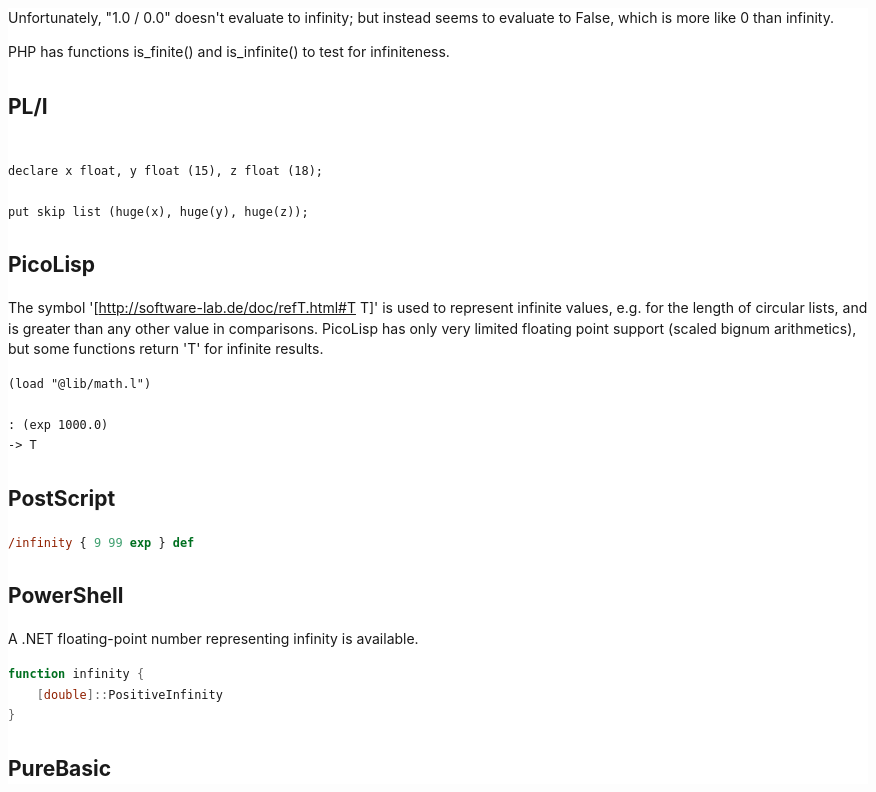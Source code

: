 Unfortunately, "1.0 / 0.0" doesn't evaluate to infinity; but instead seems to evaluate to False, which is more like 0 than infinity.

PHP has functions is_finite() and is_infinite() to test for infiniteness.


## PL/I


```PL/I

declare x float, y float (15), z float (18);

put skip list (huge(x), huge(y), huge(z));

```



## PicoLisp

The symbol '[http://software-lab.de/doc/refT.html#T T]' is used to represent
infinite values, e.g. for the length of circular lists, and is greater than any
other value in comparisons. PicoLisp has only very limited floating point
support (scaled bignum arithmetics), but some functions return 'T' for infinite
results.

```PicoLisp
(load "@lib/math.l")

: (exp 1000.0)
-> T
```



## PostScript


```postscript
/infinity { 9 99 exp } def
```



## PowerShell

A .NET floating-point number representing infinity is available.

```powershell
function infinity {
    [double]::PositiveInfinity
}
```



## PureBasic

